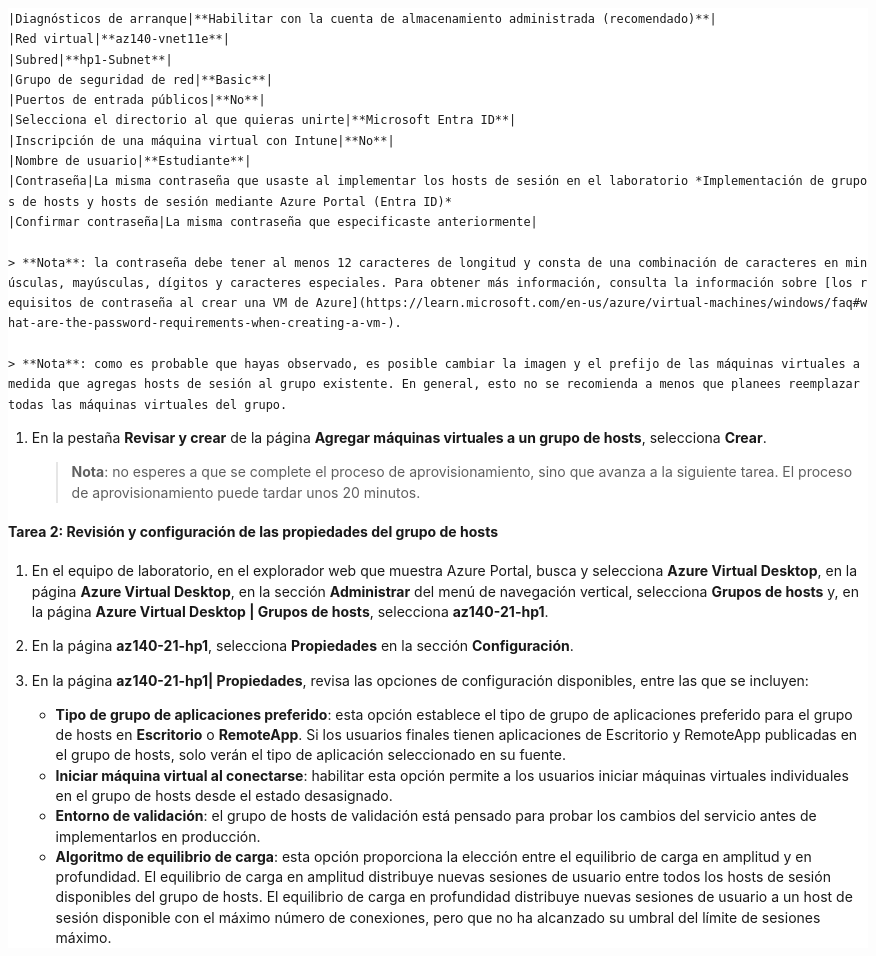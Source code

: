     |Diagnósticos de arranque|**Habilitar con la cuenta de almacenamiento administrada (recomendado)**|
    |Red virtual|**az140-vnet11e**|
    |Subred|**hp1-Subnet**|
    |Grupo de seguridad de red|**Basic**|
    |Puertos de entrada públicos|**No**|
    |Selecciona el directorio al que quieras unirte|**Microsoft Entra ID**|
    |Inscripción de una máquina virtual con Intune|**No**|
    |Nombre de usuario|**Estudiante**|
    |Contraseña|La misma contraseña que usaste al implementar los hosts de sesión en el laboratorio *Implementación de grupos de hosts y hosts de sesión mediante Azure Portal (Entra ID)* 
    |Confirmar contraseña|La misma contraseña que especificaste anteriormente|

    > **Nota**: la contraseña debe tener al menos 12 caracteres de longitud y consta de una combinación de caracteres en minúsculas, mayúsculas, dígitos y caracteres especiales. Para obtener más información, consulta la información sobre [los requisitos de contraseña al crear una VM de Azure](https://learn.microsoft.com/en-us/azure/virtual-machines/windows/faq#what-are-the-password-requirements-when-creating-a-vm-).

    > **Nota**: como es probable que hayas observado, es posible cambiar la imagen y el prefijo de las máquinas virtuales a medida que agregas hosts de sesión al grupo existente. En general, esto no se recomienda a menos que planees reemplazar todas las máquinas virtuales del grupo. 

1. En la pestaña **Revisar y crear** de la página **Agregar máquinas virtuales a un grupo de hosts**, selecciona **Crear**.

    > **Nota**: no esperes a que se complete el proceso de aprovisionamiento, sino que avanza a la siguiente tarea. El proceso de aprovisionamiento puede tardar unos 20 minutos. 

#### Tarea 2: Revisión y configuración de las propiedades del grupo de hosts

1. En el equipo de laboratorio, en el explorador web que muestra Azure Portal, busca y selecciona **Azure Virtual Desktop**, en la página **Azure Virtual Desktop**, en la sección **Administrar** del menú de navegación vertical, selecciona **Grupos de hosts** y, en la página **Azure Virtual Desktop \| Grupos de hosts**, selecciona **az140-21-hp1**. 
1. En la página **az140-21-hp1**, selecciona **Propiedades** en la sección **Configuración**.
1. En la página **az140-21-hp1\| Propiedades**, revisa las opciones de configuración disponibles, entre las que se incluyen:

    - **Tipo de grupo de aplicaciones preferido**: esta opción establece el tipo de grupo de aplicaciones preferido para el grupo de hosts en **Escritorio** o **RemoteApp**. Si los usuarios finales tienen aplicaciones de Escritorio y RemoteApp publicadas en el grupo de hosts, solo verán el tipo de aplicación seleccionado en su fuente.
    - **Iniciar máquina virtual al conectarse**: habilitar esta opción permite a los usuarios iniciar máquinas virtuales individuales en el grupo de hosts desde el estado desasignado.
    - **Entorno de validación**: el grupo de hosts de validación está pensado para probar los cambios del servicio antes de implementarlos en producción.
    - **Algoritmo de equilibrio de carga**: esta opción proporciona la elección entre el equilibrio de carga en amplitud y en profundidad. El equilibrio de carga en amplitud distribuye nuevas sesiones de usuario entre todos los hosts de sesión disponibles del grupo de hosts. El equilibrio de carga en profundidad distribuye nuevas sesiones de usuario a un host de sesión disponible con el máximo número de conexiones, pero que no ha alcanzado su umbral del límite de sesiones máximo.

